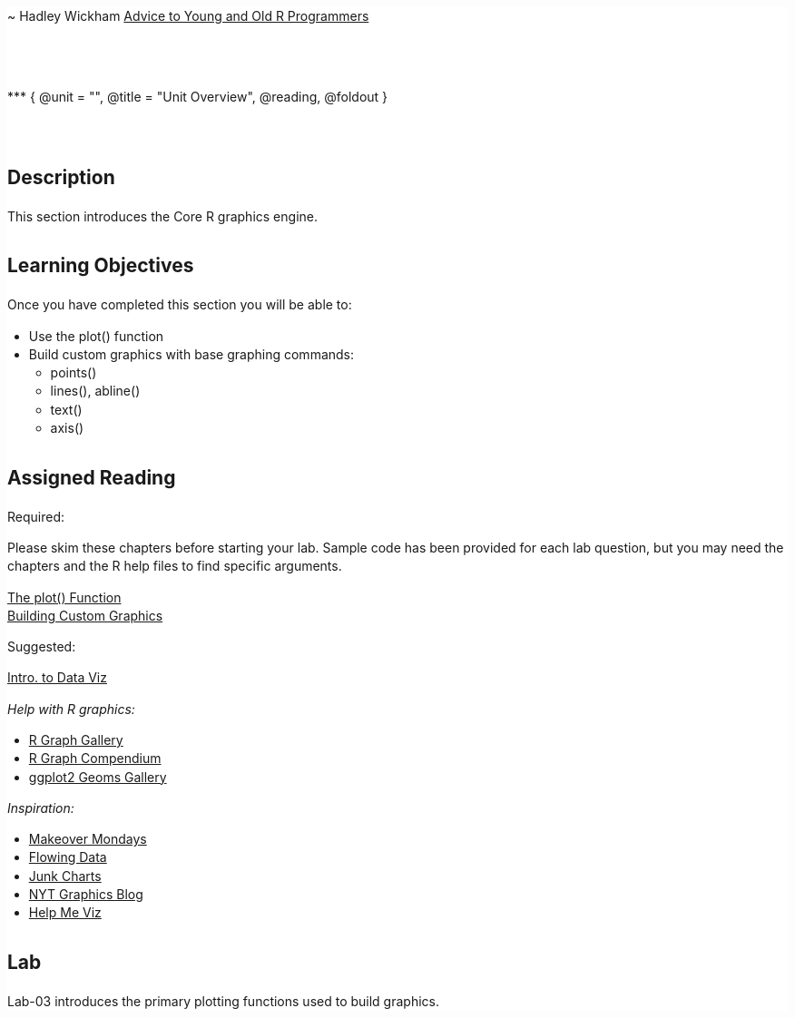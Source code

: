 ~ Hadley Wickham [Advice to Young and Old R Programmers](https://www.r-bloggers.com/advice-to-young-and-old-programmers-a-conversation-with-hadley-wickham/)

<br>
<br>

*** { @unit = "", @title = "Unit Overview", @reading, @foldout }

<br>

## Description

This section introduces the Core R graphics engine.

## Learning Objectives

Once you have completed this section you will be able to:
* Use the plot() function
* Build custom graphics with base graphing commands:
  * points()  
  * lines(), abline()    
  * text()  
  * axis()  

## Assigned Reading

Required:

Please skim these chapters before starting your lab. Sample code has been provided for each lab question, but you may need the chapters and the R help files to find specific arguments.

[The plot() Function](http://ds4ps.org/dp4ss-textbook/p-061-plot-basics.html)  
[Building Custom Graphics](http://ds4ps.org/dp4ss-textbook/p-062-customized-graphics.html)

Suggested:

[Intro. to Data Viz](http://ds4ps.org/dp4ss-textbook/p-060-intro-to-data-viz.html)

*Help with R graphics:*

* [R Graph Gallery](https://www.r-graph-gallery.com/)  
* [R Graph Compendium](http://shinyapps.org/apps/RGraphCompendium/index.php)  
* [ggplot2 Geoms Gallery](https://ggplot2.tidyverse.org/reference/)  

*Inspiration:*

* [Makeover Mondays](http://www.makeovermonday.co.uk/gallery/)  
* [Flowing Data](http://flowingdata.com/)  
* [Junk Charts](http://junkcharts.typepad.com/junk_charts/)  
* [NYT Graphics Blog](http://kpq.github.io/chartsnthings/)  
* [Help Me Viz](https://twitter.com/HelpMeViz)  

## Lab

Lab-03 introduces the primary plotting functions used to build graphics.
